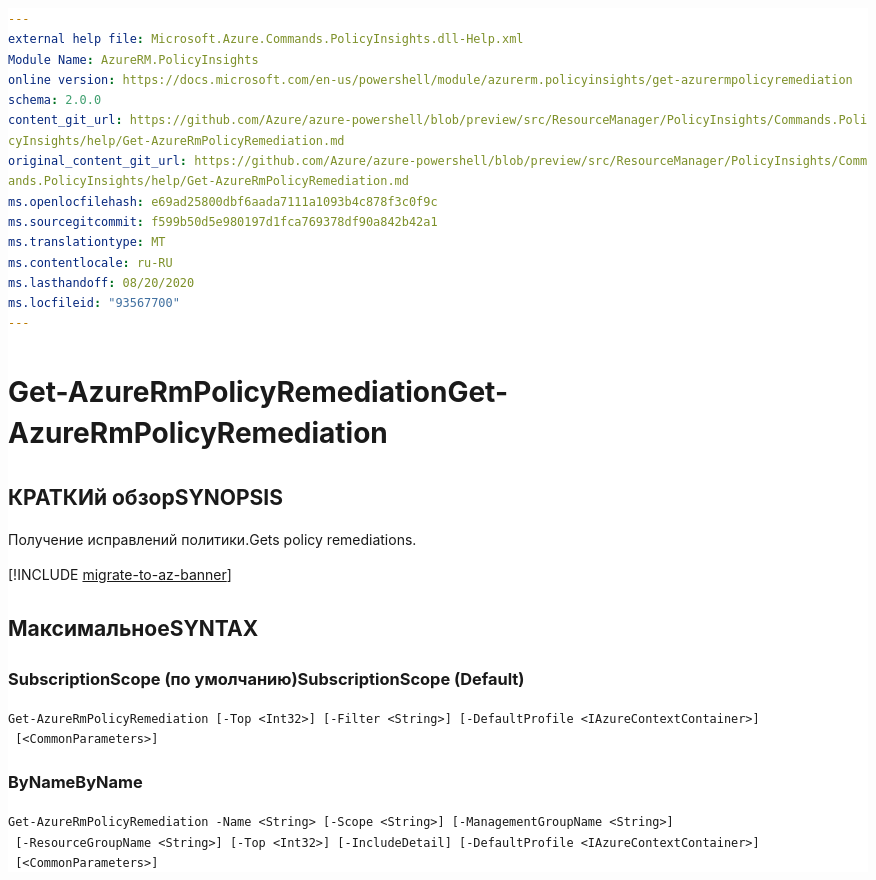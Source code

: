 ```yaml
---
external help file: Microsoft.Azure.Commands.PolicyInsights.dll-Help.xml
Module Name: AzureRM.PolicyInsights
online version: https://docs.microsoft.com/en-us/powershell/module/azurerm.policyinsights/get-azurermpolicyremediation
schema: 2.0.0
content_git_url: https://github.com/Azure/azure-powershell/blob/preview/src/ResourceManager/PolicyInsights/Commands.PolicyInsights/help/Get-AzureRmPolicyRemediation.md
original_content_git_url: https://github.com/Azure/azure-powershell/blob/preview/src/ResourceManager/PolicyInsights/Commands.PolicyInsights/help/Get-AzureRmPolicyRemediation.md
ms.openlocfilehash: e69ad25800dbf6aada7111a1093b4c878f3c0f9c
ms.sourcegitcommit: f599b50d5e980197d1fca769378df90a842b42a1
ms.translationtype: MT
ms.contentlocale: ru-RU
ms.lasthandoff: 08/20/2020
ms.locfileid: "93567700"
---
```

# <span data-ttu-id="59d36-101">Get-AzureRmPolicyRemediation</span><span class="sxs-lookup"><span data-stu-id="59d36-101">Get-AzureRmPolicyRemediation</span></span>

## <span data-ttu-id="59d36-102">КРАТКИй обзор</span><span class="sxs-lookup"><span data-stu-id="59d36-102">SYNOPSIS</span></span>
<span data-ttu-id="59d36-103">Получение исправлений политики.</span><span class="sxs-lookup"><span data-stu-id="59d36-103">Gets policy remediations.</span></span>

[!INCLUDE [migrate-to-az-banner](../../includes/migrate-to-az-banner.md)]

## <span data-ttu-id="59d36-104">Максимальное</span><span class="sxs-lookup"><span data-stu-id="59d36-104">SYNTAX</span></span>

### <span data-ttu-id="59d36-105">SubscriptionScope (по умолчанию)</span><span class="sxs-lookup"><span data-stu-id="59d36-105">SubscriptionScope (Default)</span></span>
```
Get-AzureRmPolicyRemediation [-Top <Int32>] [-Filter <String>] [-DefaultProfile <IAzureContextContainer>]
 [<CommonParameters>]
```

### <span data-ttu-id="59d36-106">ByName</span><span class="sxs-lookup"><span data-stu-id="59d36-106">ByName</span></span>
```
Get-AzureRmPolicyRemediation -Name <String> [-Scope <String>] [-ManagementGroupName <String>]
 [-ResourceGroupName <String>] [-Top <Int32>] [-IncludeDetail] [-DefaultProfile <IAzureContextContainer>]
 [<CommonParameters>]
```
